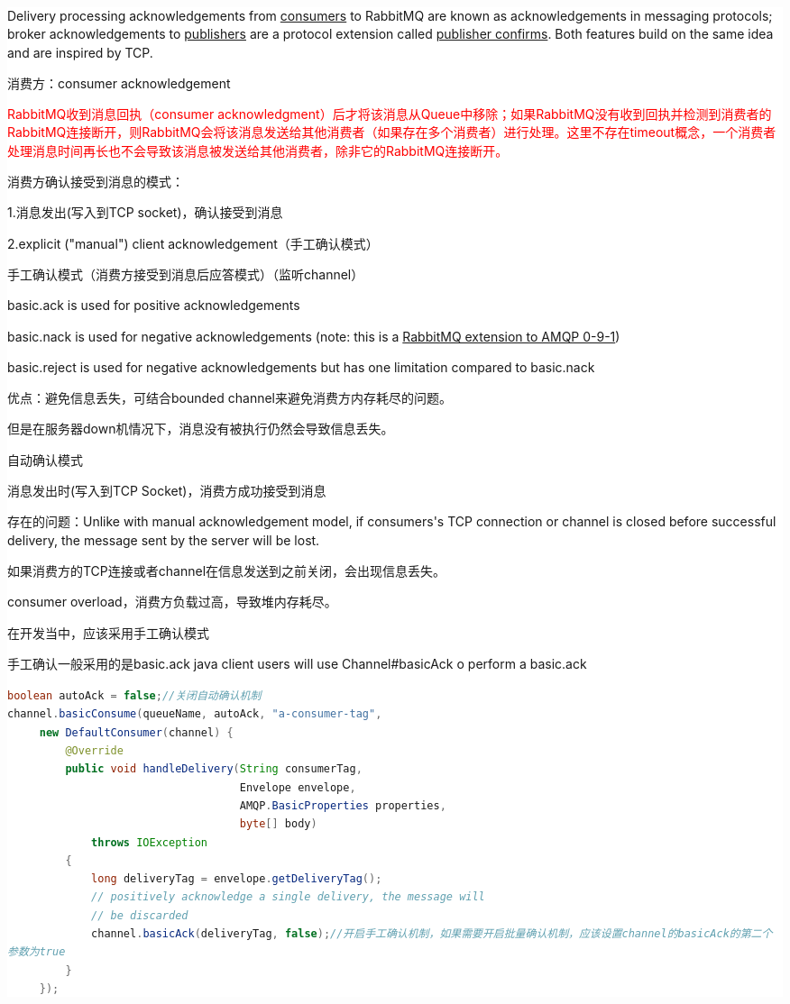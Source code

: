 Delivery processing acknowledgements from [consumers](https://www.rabbitmq.com/consumers.html) to RabbitMQ are known as acknowledgements in messaging protocols; broker acknowledgements to [publishers](https://www.rabbitmq.com/publishers.html) are a protocol extension called [publisher confirms](https://www.rabbitmq.com/confirms.html#publisher-confirms). Both features build on the same idea and are inspired by TCP.



消费方：consumer acknowledgement

<font color=red>RabbitMQ收到消息回执（consumer acknowledgment）后才将该消息从Queue中移除；如果RabbitMQ没有收到回执并检测到消费者的RabbitMQ连接断开，则RabbitMQ会将该消息发送给其他消费者（如果存在多个消费者）进行处理。这里不存在timeout概念，一个消费者处理消息时间再长也不会导致该消息被发送给其他消费者，除非它的RabbitMQ连接断开。</font>



消费方确认接受到消息的模式：

1.消息发出(写入到TCP socket)，确认接受到消息

2.explicit ("manual") client acknowledgement（手工确认模式）



手工确认模式（消费方接受到消息后应答模式）（监听channel）

basic.ack is used for positive acknowledgements

basic.nack is used for negative acknowledgements (note: this is a [RabbitMQ extension to AMQP 0-9-1](https://www.rabbitmq.com/nack.html))

basic.reject is used for negative acknowledgements but has one limitation compared to basic.nack

优点：避免信息丢失，可结合bounded channel来避免消费方内存耗尽的问题。

但是在服务器down机情况下，消息没有被执行仍然会导致信息丢失。



自动确认模式

消息发出时(写入到TCP Socket)，消费方成功接受到消息

存在的问题：Unlike with manual acknowledgement model, if consumers's TCP connection or channel is closed before successful delivery, the message sent by the server will be lost.

如果消费方的TCP连接或者channel在信息发送到之前关闭，会出现信息丢失。

consumer overload，消费方负载过高，导致堆内存耗尽。



在开发当中，应该采用手工确认模式

手工确认一般采用的是basic.ack  java client users will use Channel#basicAck o perform a basic.ack 

```java
boolean autoAck = false;//关闭自动确认机制
channel.basicConsume(queueName, autoAck, "a-consumer-tag",
     new DefaultConsumer(channel) {
         @Override
         public void handleDelivery(String consumerTag,
                                    Envelope envelope,
                                    AMQP.BasicProperties properties,
                                    byte[] body)
             throws IOException
         {
             long deliveryTag = envelope.getDeliveryTag();
             // positively acknowledge a single delivery, the message will
             // be discarded
             channel.basicAck(deliveryTag, false);//开启手工确认机制，如果需要开启批量确认机制，应该设置channel的basicAck的第二个参数为true
         }
     });
```
